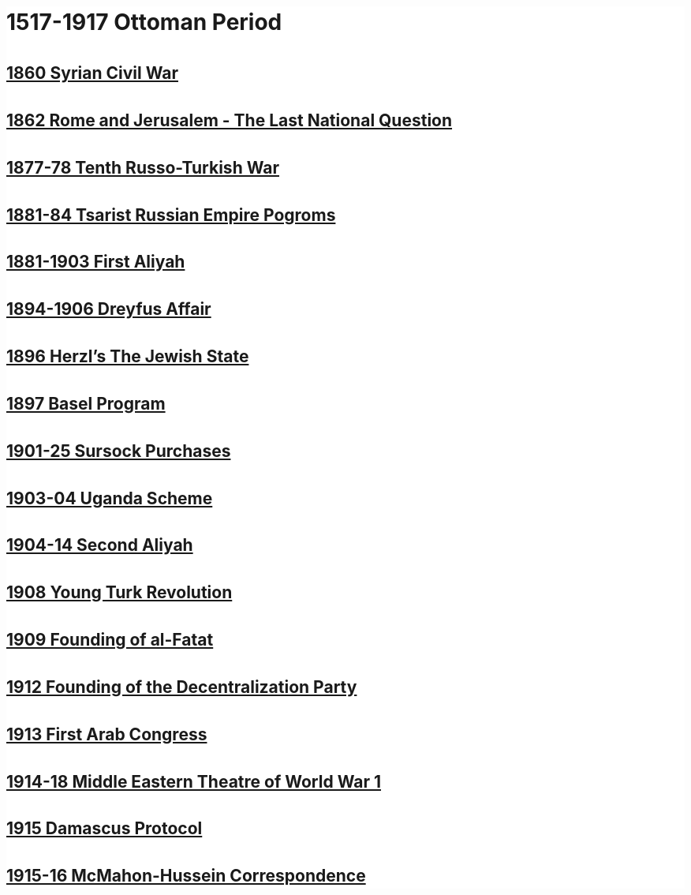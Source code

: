 # 1517-1917 Ottoman Period
## [1860 Syrian Civil War](1517-1917%20Ottoman%20Period/1860%20Syrian%20Civil%20War)  
## [1862 Rome and Jerusalem - The Last National Question](1862%20Rome%20and%20Jerusalem%20-%20The%20Last%20National%20Question)  
## [1877-78 Tenth Russo-Turkish War](1517-1917%20Ottoman%20Period/1877-78%20Tenth%20Russo-Turkish%20War)  
## [1881-84 Tsarist Russian Empire Pogroms](1517-1917%20Ottoman%20Period/1881-84%20Tsarist%20Russian%20Empire%20Pogroms)  
## [1881-1903 First Aliyah](1517-1917%20Ottoman%20Period/1881-1903%20First%20Aliyah)  
## [1894-1906 Dreyfus Affair](1517-1917%20Ottoman%20Period/1894-1906%20Dreyfus%20Affair)  
## [1896 Herzl’s The Jewish State](1517-1917%20Ottoman%20Period/1896%20Herzl’s%20The%20Jewish%20State)  
## [1897 Basel Program](1517-1917%20Ottoman%20Period/1897%20Basel%20Program)  
## [1901-25 Sursock Purchases](1517-1917%20Ottoman%20Period/1901-25%20Sursock%20Purchases)  
## [1903-04 Uganda Scheme](1517-1917%20Ottoman%20Period/1903-04%20Uganda%20Scheme)  
## [1904-14 Second Aliyah](1517-1917%20Ottoman%20Period/1904-14%20Second%20Aliyah)  
## [1908 Young Turk Revolution](1517-1917%20Ottoman%20Period/1908%20Young%20Turk%20Revolution)  
## [1909 Founding of al-Fatat](1517-1917%20Ottoman%20Period/1909%20Founding%20of%20al-Fatat)  
## [1912 Founding of the Decentralization Party](1517-1917%20Ottoman%20Period/1912%20Founding%20of%20the%20Decentralization%20Party)  
## [1913 First Arab Congress](1517-1917%20Ottoman%20Period/1913%20First%20Arab%20Congress)  
## [1914-18 Middle Eastern Theatre of World War 1](1517-1917%20Ottoman%20Period/1914-18%20Middle%20Eastern%20Theatre%20of%20World%20War%201)  
## [1915 Damascus Protocol](1517-1917%20Ottoman%20Period/1915%20Damascus%20Protocol)  
## [1915-16 McMahon-Hussein Correspondence](1517-1917%20Ottoman%20Period/1915-16%20McMahon-Hussein%20Correspondence)  